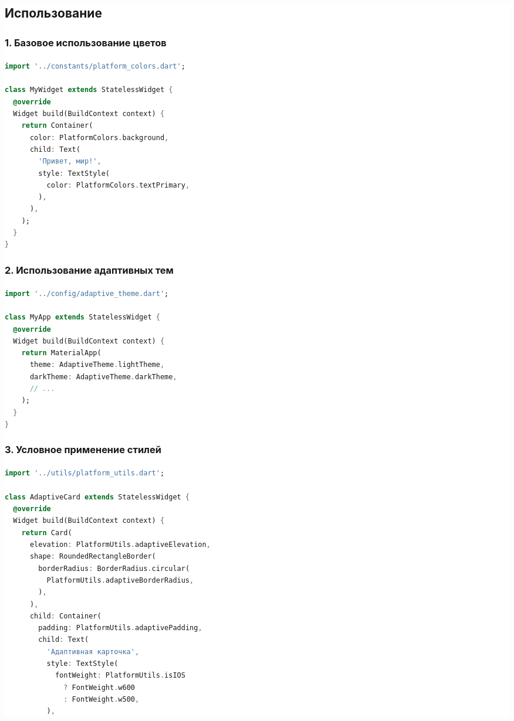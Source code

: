 ## Использование

### 1. Базовое использование цветов

```dart
import '../constants/platform_colors.dart';

class MyWidget extends StatelessWidget {
  @override
  Widget build(BuildContext context) {
    return Container(
      color: PlatformColors.background,
      child: Text(
        'Привет, мир!',
        style: TextStyle(
          color: PlatformColors.textPrimary,
        ),
      ),
    );
  }
}
```

### 2. Использование адаптивных тем

```dart
import '../config/adaptive_theme.dart';

class MyApp extends StatelessWidget {
  @override
  Widget build(BuildContext context) {
    return MaterialApp(
      theme: AdaptiveTheme.lightTheme,
      darkTheme: AdaptiveTheme.darkTheme,
      // ...
    );
  }
}
```

### 3. Условное применение стилей

```dart
import '../utils/platform_utils.dart';

class AdaptiveCard extends StatelessWidget {
  @override
  Widget build(BuildContext context) {
    return Card(
      elevation: PlatformUtils.adaptiveElevation,
      shape: RoundedRectangleBorder(
        borderRadius: BorderRadius.circular(
          PlatformUtils.adaptiveBorderRadius,
        ),
      ),
      child: Container(
        padding: PlatformUtils.adaptivePadding,
        child: Text(
          'Адаптивная карточка',
          style: TextStyle(
            fontWeight: PlatformUtils.isIOS 
              ? FontWeight.w600 
              : FontWeight.w500,
          ),
```